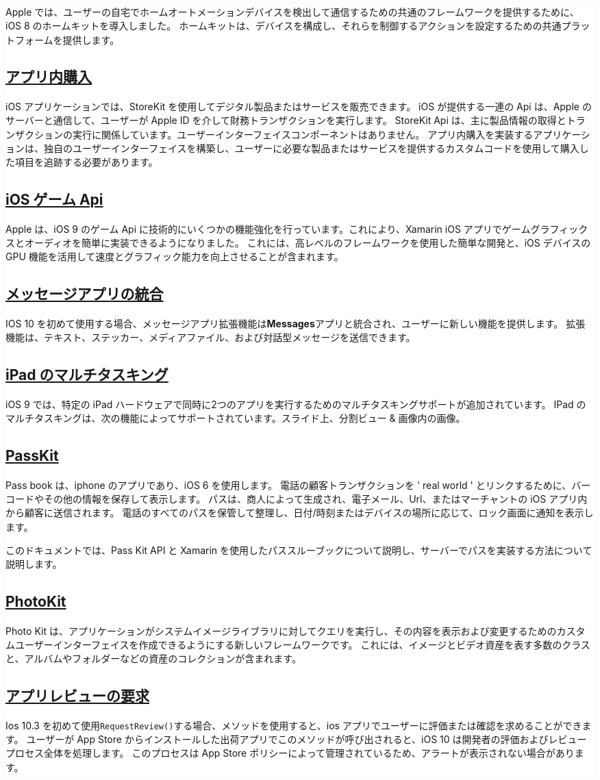 Apple では、ユーザーの自宅でホームオートメーションデバイスを検出して通信するための共通のフレームワークを提供するために、iOS 8 のホームキットを導入しました。 ホームキットは、デバイスを構成し、それらを制御するアクションを設定するための共通プラットフォームを提供します。

## <a name="in-app-purchasingiosplatformin-app-purchasingindexmd"></a>[アプリ内購入](~/ios/platform/in-app-purchasing/index.md)

iOS アプリケーションでは、StoreKit を使用してデジタル製品またはサービスを販売できます。 iOS が提供する一連の Api は、Apple のサーバーと通信して、ユーザーが Apple ID を介して財務トランザクションを実行します。 StoreKit Api は、主に製品情報の取得とトランザクションの実行に関係しています。ユーザーインターフェイスコンポーネントはありません。 アプリ内購入を実装するアプリケーションは、独自のユーザーインターフェイスを構築し、ユーザーに必要な製品またはサービスを提供するカスタムコードを使用して購入した項目を追跡する必要があります。

## <a name="ios-gaming-apisiosplatformgamingindexmd"></a>[iOS ゲーム Api](~/ios/platform/gaming/index.md)

Apple は、iOS 9 のゲーム Api に技術的にいくつかの機能強化を行っています。これにより、Xamarin iOS アプリでゲームグラフィックスとオーディオを簡単に実装できるようになりました。 これには、高レベルのフレームワークを使用した簡単な開発と、iOS デバイスの GPU 機能を活用して速度とグラフィック能力を向上させることが含まれます。

## <a name="message-app-integrationiosplatformmessage-app-integrationindexmd"></a>[メッセージアプリの統合](~/ios/platform/message-app-integration/index.md)

IOS 10 を初めて使用する場合、メッセージアプリ拡張機能は**Messages**アプリと統合され、ユーザーに新しい機能を提供します。 拡張機能は、テキスト、ステッカー、メディアファイル、および対話型メッセージを送信できます。

## <a name="multitasking-for-ipadiosplatformmultitaskingmd"></a>[iPad のマルチタスキング](~/ios/platform/multitasking.md)

iOS 9 では、特定の iPad ハードウェアで同時に2つのアプリを実行するためのマルチタスキングサポートが追加されています。 IPad のマルチタスキングは、次の機能によってサポートされています。スライド上、分割ビュー & 画像内の画像。

## <a name="passkitiosplatformpasskitmd"></a>[PassKit](~/ios/platform/passkit.md)

Pass book は、iphone のアプリであり、iOS 6 を使用します。 電話の顧客トランザクションを ' real world ' とリンクするために、バーコードやその他の情報を保存して表示します。 パスは、商人によって生成され、電子メール、Url、またはマーチャントの iOS アプリ内から顧客に送信されます。 電話のすべてのパスを保管して整理し、日付/時刻またはデバイスの場所に応じて、ロック画面に通知を表示します。

このドキュメントでは、Pass Kit API と Xamarin を使用したパススルーブックについて説明し、サーバーでパスを実装する方法について説明します。

## <a name="photokitiosplatformphotokitmd"></a>[PhotoKit](~/ios/platform/photokit.md)

Photo Kit は、アプリケーションがシステムイメージライブラリに対してクエリを実行し、その内容を表示および変更するためのカスタムユーザーインターフェイスを作成できるようにする新しいフレームワークです。 これには、イメージとビデオ資産を表す多数のクラスと、アルバムやフォルダーなどの資産のコレクションが含まれます。

## <a name="request-app-reviewiosplatformrequest-app-reviewmd"></a>[アプリレビューの要求](~/ios/platform/request-app-review.md)

Ios 10.3 を初めて使用`RequestReview()`する場合、メソッドを使用すると、ios アプリでユーザーに評価または確認を求めることができます。 ユーザーが App Store からインストールした出荷アプリでこのメソッドが呼び出されると、iOS 10 は開発者の評価およびレビュープロセス全体を処理します。 このプロセスは App Store ポリシーによって管理されているため、アラートが表示されない場合があります。
